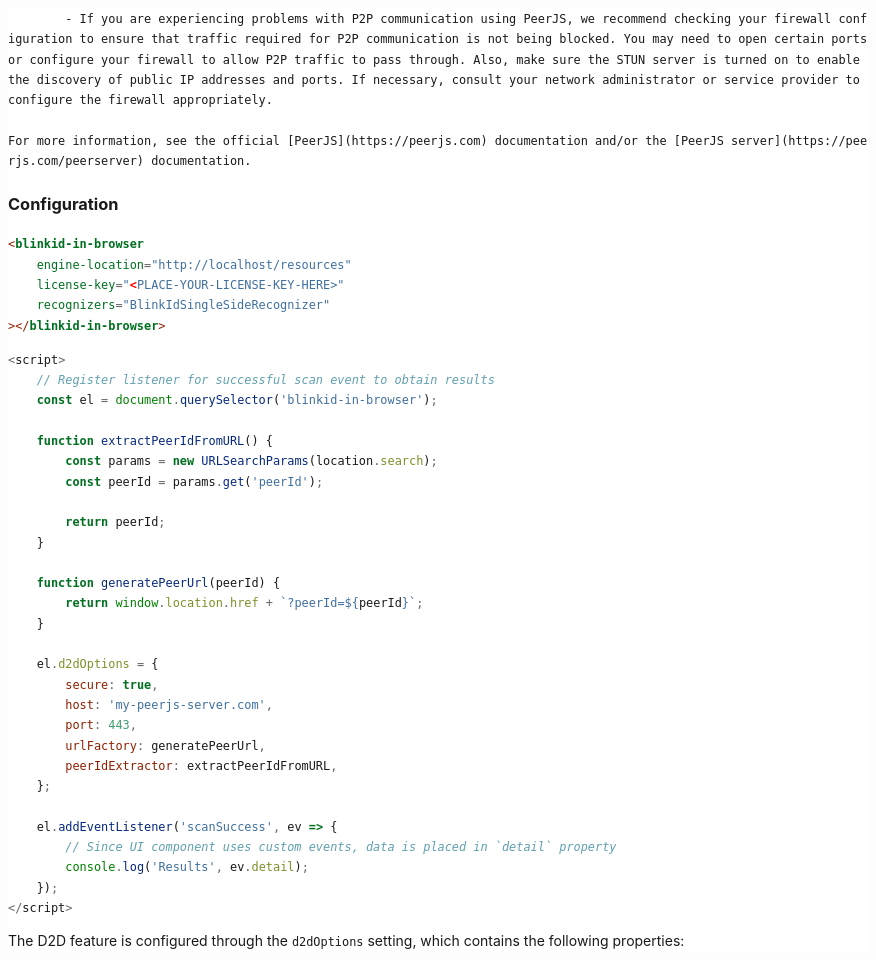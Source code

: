             - If you are experiencing problems with P2P communication using PeerJS, we recommend checking your firewall configuration to ensure that traffic required for P2P communication is not being blocked. You may need to open certain ports or configure your firewall to allow P2P traffic to pass through. Also, make sure the STUN server is turned on to enable the discovery of public IP addresses and ports. If necessary, consult your network administrator or service provider to configure the firewall appropriately.

    For more information, see the official [PeerJS](https://peerjs.com) documentation and/or the [PeerJS server](https://peerjs.com/peerserver) documentation.

### <a name="d2d-configuration"></a> Configuration

```html
<blinkid-in-browser
    engine-location="http://localhost/resources"
    license-key="<PLACE-YOUR-LICENSE-KEY-HERE>"
    recognizers="BlinkIdSingleSideRecognizer"
></blinkid-in-browser>
```
```javascript
<script>
    // Register listener for successful scan event to obtain results
    const el = document.querySelector('blinkid-in-browser');

    function extractPeerIdFromURL() {
        const params = new URLSearchParams(location.search);
        const peerId = params.get('peerId');

        return peerId;
    }

    function generatePeerUrl(peerId) {
        return window.location.href + `?peerId=${peerId}`;
    }

    el.d2dOptions = {
        secure: true,
        host: 'my-peerjs-server.com',
        port: 443,
        urlFactory: generatePeerUrl,
        peerIdExtractor: extractPeerIdFromURL,
    };

    el.addEventListener('scanSuccess', ev => {
        // Since UI component uses custom events, data is placed in `detail` property
        console.log('Results', ev.detail);
    });
</script>
```

The D2D feature is configured through the `d2dOptions` setting, which contains the following properties:
